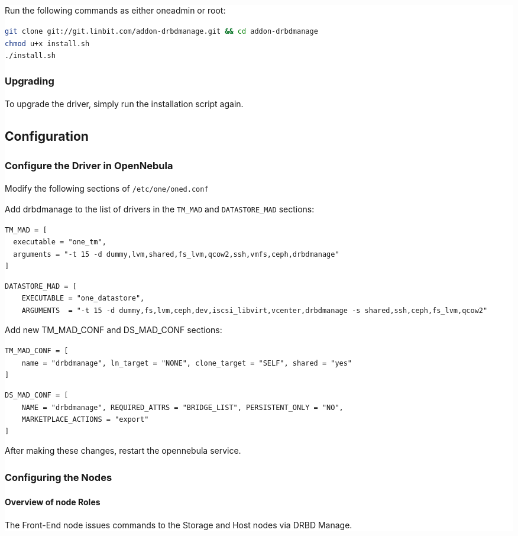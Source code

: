 Run the following commands as either oneadmin or root:

```bash
git clone git://git.linbit.com/addon-drbdmanage.git && cd addon-drbdmanage
chmod u+x install.sh
./install.sh
```

### Upgrading

To upgrade the driver, simply run the installation script again.

## Configuration

### Configure the Driver in OpenNebula

Modify the following sections of `/etc/one/oned.conf`

Add drbdmanage to the list of drivers in the `TM_MAD` and `DATASTORE_MAD`
sections:

```
TM_MAD = [
  executable = "one_tm",
  arguments = "-t 15 -d dummy,lvm,shared,fs_lvm,qcow2,ssh,vmfs,ceph,drbdmanage"
]
```
```
DATASTORE_MAD = [
    EXECUTABLE = "one_datastore",
    ARGUMENTS  = "-t 15 -d dummy,fs,lvm,ceph,dev,iscsi_libvirt,vcenter,drbdmanage -s shared,ssh,ceph,fs_lvm,qcow2"
```

Add new TM_MAD_CONF and DS_MAD_CONF sections:

```
TM_MAD_CONF = [
    name = "drbdmanage", ln_target = "NONE", clone_target = "SELF", shared = "yes"
]
```
```
DS_MAD_CONF = [
    NAME = "drbdmanage", REQUIRED_ATTRS = "BRIDGE_LIST", PERSISTENT_ONLY = "NO",
    MARKETPLACE_ACTIONS = "export"
]
```
After making these changes, restart the opennebula service.

### Configuring the Nodes

#### Overview of node Roles

The Front-End node issues commands to the Storage and Host nodes via DRBD
Manage.
